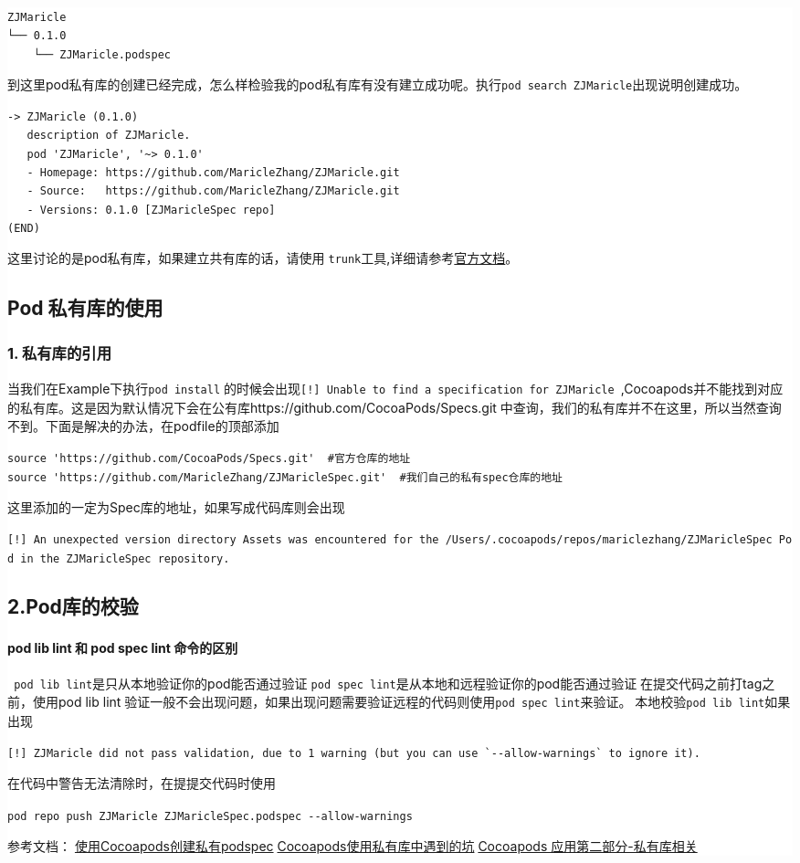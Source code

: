 ```
ZJMaricle
└── 0.1.0
    └── ZJMaricle.podspec
```
到这里pod私有库的创建已经完成，怎么样检验我的pod私有库有没有建立成功呢。执行`pod search ZJMaricle`出现说明创建成功。
```
-> ZJMaricle (0.1.0)
   description of ZJMaricle.
   pod 'ZJMaricle', '~> 0.1.0'
   - Homepage: https://github.com/MaricleZhang/ZJMaricle.git
   - Source:   https://github.com/MaricleZhang/ZJMaricle.git
   - Versions: 0.1.0 [ZJMaricleSpec repo]
(END)
```
这里讨论的是pod私有库，如果建立共有库的话，请使用 `trunk`工具,详细请参考[官方文档](http://guides.cocoapods.org/making/getting-setup-with-trunk.html)。

## Pod 私有库的使用
### 1. 私有库的引用
当我们在Example下执行`pod install` 的时候会出现`[!] Unable to find a specification for ZJMaricle `,Cocoapods并不能找到对应的私有库。这是因为默认情况下会在公有库https://github.com/CocoaPods/Specs.git 中查询，我们的私有库并不在这里，所以当然查询不到。下面是解决的办法，在podfile的顶部添加
```
source 'https://github.com/CocoaPods/Specs.git'  #官方仓库的地址
source 'https://github.com/MaricleZhang/ZJMaricleSpec.git'  #我们自己的私有spec仓库的地址
```
这里添加的一定为Spec库的地址，如果写成代码库则会出现
```
[!] An unexpected version directory Assets was encountered for the /Users/.cocoapods/repos/mariclezhang/ZJMaricleSpec Pod in the ZJMaricleSpec repository.
```
## 2.Pod库的校验
#### pod lib lint 和 pod spec lint 命令的区别
` pod lib lint`是只从本地验证你的pod能否通过验证
 `pod spec lint`是从本地和远程验证你的pod能否通过验证
在提交代码之前打tag之前，使用pod lib lint 验证一般不会出现问题，如果出现问题需要验证远程的代码则使用`pod spec lint`来验证。
本地校验`pod lib lint`如果出现
```
[!] ZJMaricle did not pass validation, due to 1 warning (but you can use `--allow-warnings` to ignore it).
```
在代码中警告无法清除时，在提提交代码时使用
```
pod repo push ZJMaricle ZJMaricleSpec.podspec --allow-warnings
```
参考文档：
[使用Cocoapods创建私有podspec](http://blog.wtlucky.com/blog/2015/02/26/create-private-podspec/)
[Cocoapods使用私有库中遇到的坑](http://www.jianshu.com/p/1e5927eeb341)
[Cocoapods 应用第二部分-私有库相关](http://www.cocoachina.com/ios/20150930/13471.html)




